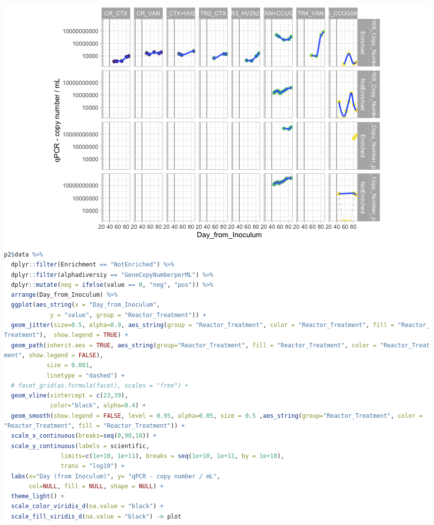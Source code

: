 <img src="qPCR_files/figure-html/unnamed-chunk-14-1.png" style="display: block; margin: auto;" />



```r
p2$data %>%
  dplyr::filter(Enrichment == "NotEnriched") %>%
  dplyr::filter(alphadiversiy == "GeneCopyNumberperML") %>%
  dplyr::mutate(neg = ifelse(value == 0, "neg", "pos")) %>%
  arrange(Day_from_Inoculum) %>%
  ggplot(aes_string(x = "Day_from_Inoculum",
             y = "value", group = "Reactor_Treatment")) +
  geom_jitter(size=0.5, alpha=0.9, aes_string(group = "Reactor_Treatment", color = "Reactor_Treatment", fill = "Reactor_Treatment"),  show.legend = TRUE) + 
  geom_path(inherit.aes = TRUE, aes_string(group="Reactor_Treatment", fill = "Reactor_Treatment", color = "Reactor_Treatment", show.legend = FALSE),
            size = 0.001,
            linetype = "dashed") +
  # facet_grid(as.formula(facet), scales = "free") +
  geom_vline(xintercept = c(23,39), 
             color="black", alpha=0.4) + 
  geom_smooth(show.legend = FALSE, level = 0.95, alpha=0.05, size = 0.5 ,aes_string(group="Reactor_Treatment", color = "Reactor_Treatment", fill = "Reactor_Treatment")) +
  scale_x_continuous(breaks=seq(0,90,10)) +
  scale_y_continuous(labels = scientific,
                limits=c(1e+10, 1e+11), breaks = seq(1e+10, 1e+11, by = 1e+10),
                trans = "log10") +
  labs(x="Day (from Inoculum)", y= "qPCR - copy number / mL",  
       col=NULL, fill = NULL, shape = NULL) +
  theme_light() +
  scale_color_viridis_d(na.value = "black") +
  scale_fill_viridis_d(na.value = "black") -> plot
```
